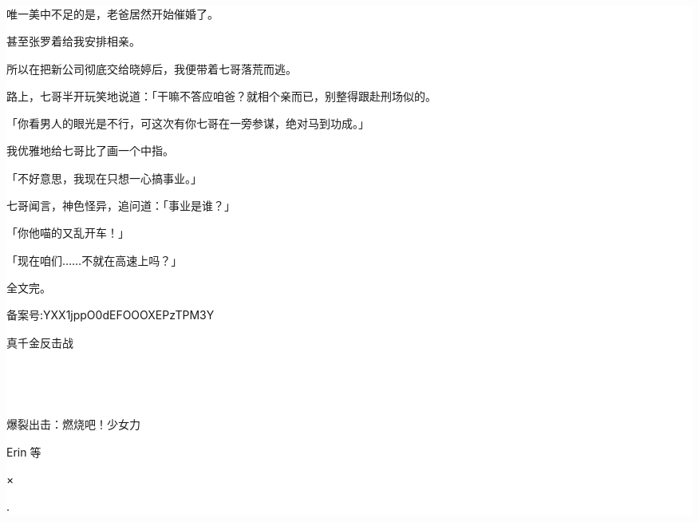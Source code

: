 唯一美中不足的是，老爸居然开始催婚了。

甚至张罗着给我安排相亲。

所以在把新公司彻底交给晓婷后，我便带着七哥落荒而逃。

路上，七哥半开玩笑地说道：「干嘛不答应咱爸？就相个亲而已，别整得跟赴刑场似的。

「你看男人的眼光是不行，可这次有你七哥在一旁参谋，绝对马到功成。」

我优雅地给七哥比了画一个中指。

「不好意思，我现在只想一心搞事业。」

七哥闻言，神色怪异，追问道：「事业是谁？」

「你他喵的又乱开车！」

「现在咱们……不就在高速上吗？」

全文完。

备案号:YXX1jppO0dEFOOOXEPzTPM3Y

真千金反击战

​

​

爆裂出击：燃烧吧！少女力

Erin 等

×

.